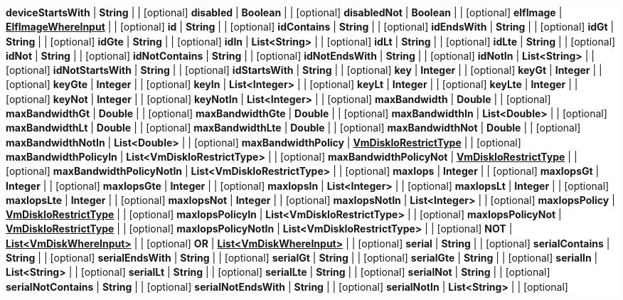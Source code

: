 **deviceStartsWith** | **String** |  |  [optional]
**disabled** | **Boolean** |  |  [optional]
**disabledNot** | **Boolean** |  |  [optional]
**elfImage** | [**ElfImageWhereInput**](ElfImageWhereInput.md) |  |  [optional]
**id** | **String** |  |  [optional]
**idContains** | **String** |  |  [optional]
**idEndsWith** | **String** |  |  [optional]
**idGt** | **String** |  |  [optional]
**idGte** | **String** |  |  [optional]
**idIn** | **List&lt;String&gt;** |  |  [optional]
**idLt** | **String** |  |  [optional]
**idLte** | **String** |  |  [optional]
**idNot** | **String** |  |  [optional]
**idNotContains** | **String** |  |  [optional]
**idNotEndsWith** | **String** |  |  [optional]
**idNotIn** | **List&lt;String&gt;** |  |  [optional]
**idNotStartsWith** | **String** |  |  [optional]
**idStartsWith** | **String** |  |  [optional]
**key** | **Integer** |  |  [optional]
**keyGt** | **Integer** |  |  [optional]
**keyGte** | **Integer** |  |  [optional]
**keyIn** | **List&lt;Integer&gt;** |  |  [optional]
**keyLt** | **Integer** |  |  [optional]
**keyLte** | **Integer** |  |  [optional]
**keyNot** | **Integer** |  |  [optional]
**keyNotIn** | **List&lt;Integer&gt;** |  |  [optional]
**maxBandwidth** | **Double** |  |  [optional]
**maxBandwidthGt** | **Double** |  |  [optional]
**maxBandwidthGte** | **Double** |  |  [optional]
**maxBandwidthIn** | **List&lt;Double&gt;** |  |  [optional]
**maxBandwidthLt** | **Double** |  |  [optional]
**maxBandwidthLte** | **Double** |  |  [optional]
**maxBandwidthNot** | **Double** |  |  [optional]
**maxBandwidthNotIn** | **List&lt;Double&gt;** |  |  [optional]
**maxBandwidthPolicy** | [**VmDiskIoRestrictType**](VmDiskIoRestrictType.md) |  |  [optional]
**maxBandwidthPolicyIn** | **List&lt;VmDiskIoRestrictType&gt;** |  |  [optional]
**maxBandwidthPolicyNot** | [**VmDiskIoRestrictType**](VmDiskIoRestrictType.md) |  |  [optional]
**maxBandwidthPolicyNotIn** | **List&lt;VmDiskIoRestrictType&gt;** |  |  [optional]
**maxIops** | **Integer** |  |  [optional]
**maxIopsGt** | **Integer** |  |  [optional]
**maxIopsGte** | **Integer** |  |  [optional]
**maxIopsIn** | **List&lt;Integer&gt;** |  |  [optional]
**maxIopsLt** | **Integer** |  |  [optional]
**maxIopsLte** | **Integer** |  |  [optional]
**maxIopsNot** | **Integer** |  |  [optional]
**maxIopsNotIn** | **List&lt;Integer&gt;** |  |  [optional]
**maxIopsPolicy** | [**VmDiskIoRestrictType**](VmDiskIoRestrictType.md) |  |  [optional]
**maxIopsPolicyIn** | **List&lt;VmDiskIoRestrictType&gt;** |  |  [optional]
**maxIopsPolicyNot** | [**VmDiskIoRestrictType**](VmDiskIoRestrictType.md) |  |  [optional]
**maxIopsPolicyNotIn** | **List&lt;VmDiskIoRestrictType&gt;** |  |  [optional]
**NOT** | [**List&lt;VmDiskWhereInput&gt;**](VmDiskWhereInput.md) |  |  [optional]
**OR** | [**List&lt;VmDiskWhereInput&gt;**](VmDiskWhereInput.md) |  |  [optional]
**serial** | **String** |  |  [optional]
**serialContains** | **String** |  |  [optional]
**serialEndsWith** | **String** |  |  [optional]
**serialGt** | **String** |  |  [optional]
**serialGte** | **String** |  |  [optional]
**serialIn** | **List&lt;String&gt;** |  |  [optional]
**serialLt** | **String** |  |  [optional]
**serialLte** | **String** |  |  [optional]
**serialNot** | **String** |  |  [optional]
**serialNotContains** | **String** |  |  [optional]
**serialNotEndsWith** | **String** |  |  [optional]
**serialNotIn** | **List&lt;String&gt;** |  |  [optional]